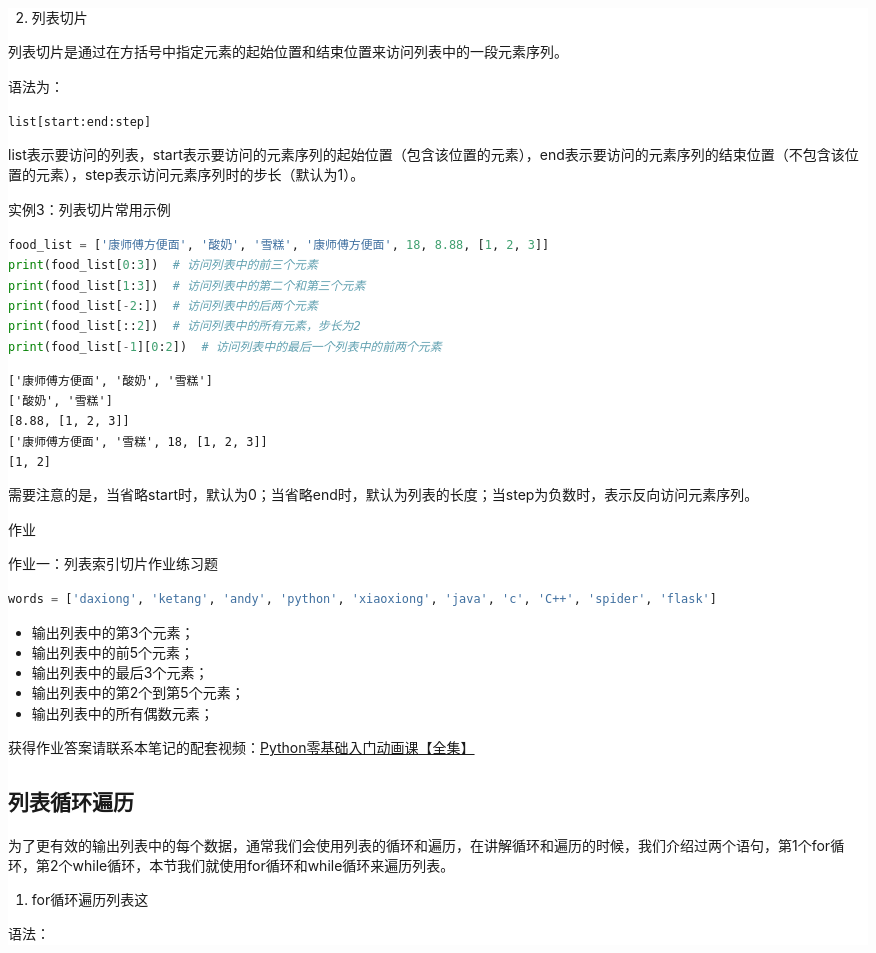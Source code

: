 2. 列表切片

列表切片是通过在方括号中指定元素的起始位置和结束位置来访问列表中的一段元素序列。

语法为：

```
list[start:end:step]
```

list表示要访问的列表，start表示要访问的元素序列的起始位置（包含该位置的元素），end表示要访问的元素序列的结束位置（不包含该位置的元素），step表示访问元素序列时的步长（默认为1）。

实例3：列表切片常用示例

```python
food_list = ['康师傅方便面', '酸奶', '雪糕', '康师傅方便面', 18, 8.88, [1, 2, 3]]
print(food_list[0:3])  # 访问列表中的前三个元素
print(food_list[1:3])  # 访问列表中的第二个和第三个元素
print(food_list[-2:])  # 访问列表中的后两个元素
print(food_list[::2])  # 访问列表中的所有元素，步长为2
print(food_list[-1][0:2])  # 访问列表中的最后一个列表中的前两个元素
```

```
['康师傅方便面', '酸奶', '雪糕']
['酸奶', '雪糕']
[8.88, [1, 2, 3]]
['康师傅方便面', '雪糕', 18, [1, 2, 3]]
[1, 2]
```

需要注意的是，当省略start时，默认为0；当省略end时，默认为列表的长度；当step为负数时，表示反向访问元素序列。

作业

作业一：列表索引切片作业练习题

```python
words = ['daxiong', 'ketang', 'andy', 'python', 'xiaoxiong', 'java', 'c', 'C++', 'spider', 'flask']
```

* 输出列表中的第3个元素；
* 输出列表中的前5个元素；
* 输出列表中的最后3个元素；
* 输出列表中的第2个到第5个元素；
* 输出列表中的所有偶数元素；

获得作业答案请联系本笔记的配套视频：[Python零基础入门动画课【全集】](https://study.163.com/course/courseMain.htm?courseId=1209570828&share=2&shareId=480000001946434)





## 列表循环遍历

为了更有效的输出列表中的每个数据，通常我们会使用列表的循环和遍历，在讲解循环和遍历的时候，我们介绍过两个语句，第1个for循环，第2个while循环，本节我们就使用for循环和while循环来遍历列表。 
1. for循环遍历列表这

语法：
